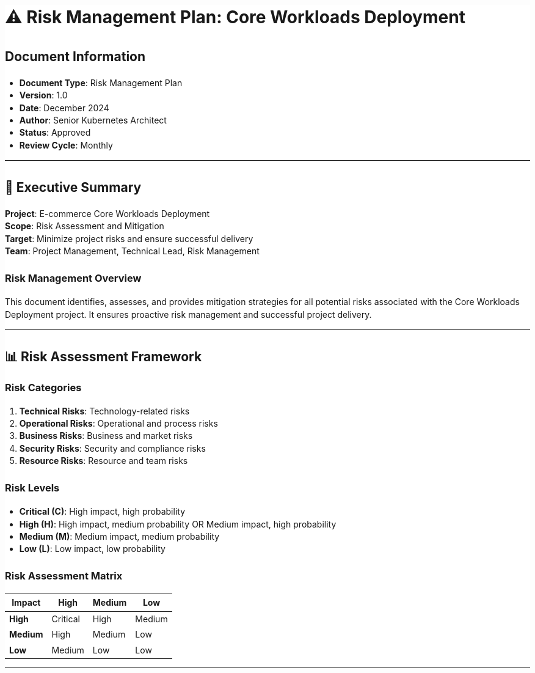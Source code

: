 # ⚠️ **Risk Management Plan: Core Workloads Deployment**

## **Document Information**
- **Document Type**: Risk Management Plan
- **Version**: 1.0
- **Date**: December 2024
- **Author**: Senior Kubernetes Architect
- **Status**: Approved
- **Review Cycle**: Monthly

---

## **🎯 Executive Summary**

**Project**: E-commerce Core Workloads Deployment  
**Scope**: Risk Assessment and Mitigation  
**Target**: Minimize project risks and ensure successful delivery  
**Team**: Project Management, Technical Lead, Risk Management  

### **Risk Management Overview**
This document identifies, assesses, and provides mitigation strategies for all potential risks associated with the Core Workloads Deployment project. It ensures proactive risk management and successful project delivery.

---

## **📊 Risk Assessment Framework**

### **Risk Categories**
1. **Technical Risks**: Technology-related risks
2. **Operational Risks**: Operational and process risks
3. **Business Risks**: Business and market risks
4. **Security Risks**: Security and compliance risks
5. **Resource Risks**: Resource and team risks

### **Risk Levels**
- **Critical (C)**: High impact, high probability
- **High (H)**: High impact, medium probability OR Medium impact, high probability
- **Medium (M)**: Medium impact, medium probability
- **Low (L)**: Low impact, low probability

### **Risk Assessment Matrix**
| Impact | High | Medium | Low |
|--------|------|--------|-----|
| **High** | Critical | High | Medium |
| **Medium** | High | Medium | Low |
| **Low** | Medium | Low | Low |

---